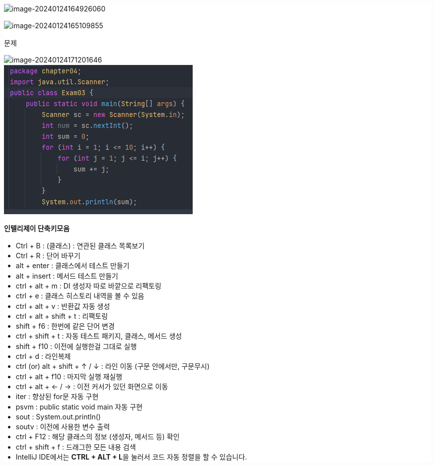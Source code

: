 



![image-20240124164926060](../../images/2024-01-24-조건문/image-20240124164926060.png)

![image-20240124165109855](../../images/2024-01-24-조건문/image-20240124165109855.png)





문제

![image-20240124171201646](../../images/2024-01-24-조건문/image-20240124171201646.png)<br/>![image-20240124172443890](/../images/2024-01-24-조건문/image-20240124172443890.png)



**인텔리제이 단축키모음**

- Ctrl + B : (클래스) : 연관된 클래스 목록보기
- Ctrl + R : 단어 바꾸기
- alt + enter : 클래스에서 테스트 만들기
- alt + insert : 메서드 테스트 만들기
- ctrl + alt + m : DI 생성자 따로 바깥으로 리팩토링
- ctrl + e : 클래스 히스토리 내역을 볼 수 있음
- ctrl + alt + v : 반환값 자동 생성
- ctrl + alt + shift + t : 리팩토링
- shift + f6 : 한번에 같은 단어 변경
- ctrl + shift + t : 자동 테스트 패키지, 클래스, 메서드 생성
- shift + f10 : 이전에 실행한걸 그대로 실행
- ctrl + d : 라인복제
- ctrl (or) alt + shift + ↑ / ↓ : 라인 이동 (구문 안에서만, 구문무시)
- ctrl + alt + f10 : 마지막 실행 재실행
- ctrl + alt + <- / -> : 이전 커서가 있던 화면으로 이동
- iter : 향상된 for문 자동 구현
- psvm : public static void main 자동 구현
- sout : System.out.println()
- soutv : 이전에 사용한 변수 출력
- ctrl + F12 : 해당 클래스의 정보 (생성자, 메서드 등) 확인
- ctrl + shift + f : 드래그한 모든 내용 검색 
- IntelliJ IDE에서는 **CTRL + ALT + L**을 눌러서 코드 자동 정렬을 할 수 있습니다.